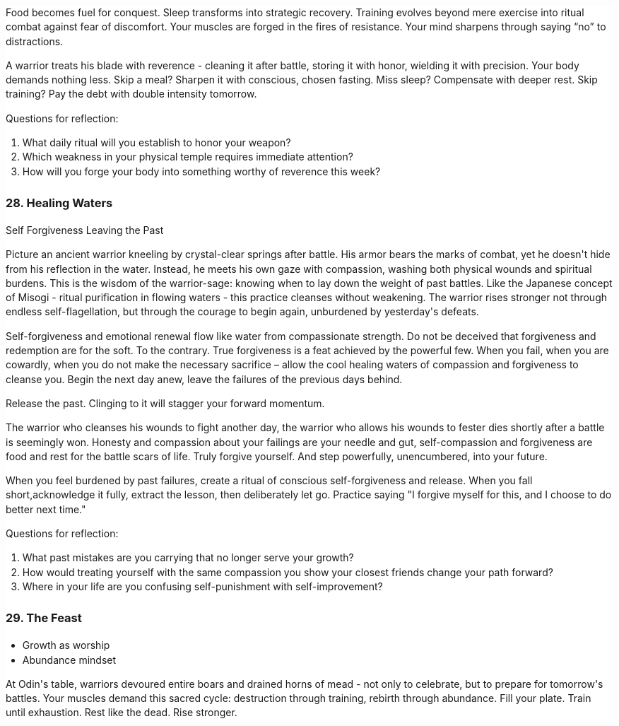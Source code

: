 Food becomes fuel for conquest. Sleep transforms into strategic recovery. Training evolves beyond mere exercise into ritual combat against fear of discomfort. Your muscles are forged in the fires of resistance. Your mind sharpens through saying “no” to distractions.

A warrior treats his blade with reverence - cleaning it after battle, storing it with honor, wielding it with precision. Your body demands nothing less. Skip a meal? Sharpen it with conscious, chosen fasting. Miss sleep? Compensate with deeper rest. Skip training? Pay the debt with double intensity tomorrow.

Questions for reflection:
1. What daily ritual will you establish to honor your weapon?
2. Which weakness in your physical temple requires immediate attention?
3. How will you forge your body into something worthy of reverence this week?

### 28. Healing Waters
Self Forgiveness
Leaving the Past

Picture an ancient warrior kneeling by crystal-clear springs after battle. His armor bears the marks of combat, yet he doesn't hide from his reflection in the water. Instead, he meets his own gaze with compassion, washing both physical wounds and spiritual burdens. This is the wisdom of the warrior-sage: knowing when to lay down the weight of past battles. Like the Japanese concept of Misogi - ritual purification in flowing waters - this practice cleanses without weakening. The warrior rises stronger not through endless self-flagellation, but through the courage to begin again, unburdened by yesterday's defeats.

Self-forgiveness and emotional renewal flow like water from compassionate strength. Do not be deceived that forgiveness and redemption are for the soft. To the contrary. True forgiveness is a feat achieved by the powerful few. When you fail, when you are cowardly, when you do not make the necessary sacrifice – allow the cool healing waters of compassion and forgiveness to cleanse you. Begin the next day anew, leave the failures of the previous days behind.

Release the past. Clinging to it will stagger your forward momentum.

The warrior who cleanses his wounds to fight another day, the warrior who allows his wounds to fester dies shortly after a battle is seemingly won. Honesty and compassion about your failings are your needle and gut, self-compassion and forgiveness are food and rest for the battle scars of life. Truly forgive yourself. And step powerfully, unencumbered, into your future. 

When you feel burdened by past failures, create a ritual of conscious self-forgiveness and release. When you fall short,acknowledge it fully, extract the lesson, then deliberately let go. Practice saying "I forgive myself for this, and I choose to do better next time."

Questions for reflection:
1. What past mistakes are you carrying that no longer serve your growth?
2. How would treating yourself with the same compassion you show your closest friends change your path forward?
3. Where in your life are you confusing self-punishment with self-improvement?

### 29. The Feast 

- Growth as worship
- Abundance mindset

At Odin's table, warriors devoured entire boars and drained horns of mead - not only to celebrate, but to prepare for tomorrow's battles. Your muscles demand this sacred cycle: destruction through training, rebirth through abundance. Fill your plate. Train until exhaustion. Rest like the dead. Rise stronger.
